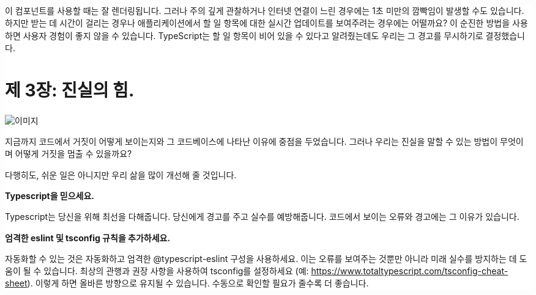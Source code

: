 

<ins class="adsbygoogle"
     style="display:block"
     data-ad-client="ca-pub-4877378276818686"
     data-ad-slot="1898504329"
     data-ad-format="auto"
     data-full-width-responsive="true"></ins>

<script>
     (adsbygoogle = window.adsbygoogle || []).push({});
</script>

이 컴포넌트를 사용할 때는 잘 렌더링됩니다. 그러나 주의 깊게 관찰하거나 인터넷 연결이 느린 경우에는 1초 미만의 깜빡임이 발생할 수도 있습니다. 하지만 받는 데 시간이 걸리는 경우나 애플리케이션에서 할 일 항목에 대한 실시간 업데이트를 보여주려는 경우에는 어떨까요? 이 순진한 방법을 사용하면 사용자 경험이 좋지 않을 수 있습니다. TypeScript는 할 일 항목이 비어 있을 수 있다고 알려줬는데도 우리는 그 경고를 무시하기로 결정했습니다.

# 제 3장: 진실의 힘.

![이미지](/assets/img/2024-07-02-ThecostofaliewhyhonestyisthebestpolicywhenworkingwithTypeScript_6.png)

지금까지 코드에서 거짓이 어떻게 보이는지와 그 코드베이스에 나타난 이유에 중점을 두었습니다. 그러나 우리는 진실을 말할 수 있는 방법이 무엇이며 어떻게 거짓을 멈출 수 있을까요?



<ins class="adsbygoogle"
     style="display:block"
     data-ad-client="ca-pub-4877378276818686"
     data-ad-slot="1898504329"
     data-ad-format="auto"
     data-full-width-responsive="true"></ins>

<script>
     (adsbygoogle = window.adsbygoogle || []).push({});
</script>

다행히도, 쉬운 일은 아니지만 우리 삶을 많이 개선해 줄 것입니다.

**Typescript을 믿으세요.**

Typescript는 당신을 위해 최선을 다해줍니다. 당신에게 경고를 주고 실수를 예방해줍니다. 코드에서 보이는 오류와 경고에는 그 이유가 있습니다.

**엄격한 eslint 및 tsconfig 규칙을 추가하세요.**



<ins class="adsbygoogle"
     style="display:block"
     data-ad-client="ca-pub-4877378276818686"
     data-ad-slot="1898504329"
     data-ad-format="auto"
     data-full-width-responsive="true"></ins>

<script>
     (adsbygoogle = window.adsbygoogle || []).push({});
</script>

자동화할 수 있는 것은 자동화하고 엄격한 @typescript-eslint 구성을 사용하세요. 이는 오류를 보여주는 것뿐만 아니라 미래 실수를 방지하는 데 도움이 될 수 있습니다. 최상의 관행과 권장 사항을 사용하여 tsconfig를 설정하세요 (예: https://www.totaltypescript.com/tsconfig-cheat-sheet). 이렇게 하면 올바른 방향으로 유지될 수 있습니다. 수동으로 확인할 필요가 줄수록 더 좋습니다.
